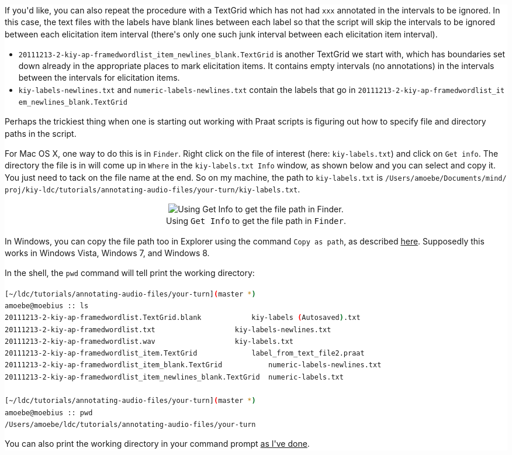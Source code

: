 If you'd like, you can also repeat the procedure with a TextGrid which
has not had `xxx` annotated in the intervals to be ignored. In this
case, the text files with the labels have blank lines between each
label so that the script will skip the intervals to be ignored between
each elicitation item interval (there's only one such junk interval
between each elicitation item interval).

+ `20111213-2-kiy-ap-framedwordlist_item_newlines_blank.TextGrid` is
  another TextGrid we start with, which has boundaries set down already in
  the appropriate places to mark elicitation items. It contains empty
  intervals (no annotations) in the intervals between the intervals for
  elicitation items.
+ `kiy-labels-newlines.txt` and `numeric-labels-newlines.txt` contain the labels that go
  in `20111213-2-kiy-ap-framedwordlist_item_newlines_blank.TextGrid`  

Perhaps the trickiest thing when one is starting out working with
Praat scripts is figuring out how to specify file and directory paths
in the script. 

For Mac OS X, one way to do this is in `Finder`. Right click on the
file of interest (here: `kiy-labels.txt`) and click on `Get info`. The
directory the file is in will come up in `Where` in the
`kiy-labels.txt Info` window, as shown below and you can select and
copy it. You just need to tack on the file name at the end. So on my machine, the path to `kiy-labels.txt` is `/Users/amoebe/Documents/mind/proj/kiy-ldc/tutorials/annotating-audio-files/your-turn/kiy-labels.txt`.

<div align = "center">
<figure>
<img src="/img/2013/06/path-mac.jpg"
alt = "Using Get Info to get the file path in Finder." width = "500"><br>
<figcaption>Using <tt>Get Info</tt> to get the file path in <tt>Finder</tt>.</figcaption>
</figure>
</div><p></p>

In Windows, you can copy the file path too in Explorer using the
command `Copy as path`, as described
[here](http://www.pcworld.com/article/251406/windows_tips_copy_a_file_path_show_or_hide_extensions.html). Supposedly
this works in Windows Vista, Windows 7, and Windows 8.

In the shell, the `pwd` command will tell print the working directory:

```bash
[~/ldc/tutorials/annotating-audio-files/your-turn](master *)
amoebe@moebius :: ls
20111213-2-kiy-ap-framedwordlist.TextGrid.blank		       kiy-labels (Autosaved).txt
20111213-2-kiy-ap-framedwordlist.txt			       kiy-labels-newlines.txt
20111213-2-kiy-ap-framedwordlist.wav			       kiy-labels.txt
20111213-2-kiy-ap-framedwordlist_item.TextGrid		       label_from_text_file2.praat
20111213-2-kiy-ap-framedwordlist_item_blank.TextGrid	       numeric-labels-newlines.txt
20111213-2-kiy-ap-framedwordlist_item_newlines_blank.TextGrid  numeric-labels.txt

[~/ldc/tutorials/annotating-audio-files/your-turn](master *)
amoebe@moebius :: pwd
/Users/amoebe/ldc/tutorials/annotating-audio-files/your-turn
```
You can also print the working directory in your command prompt [as I've done](http://www.brudenossg.com/tip2.php). 
